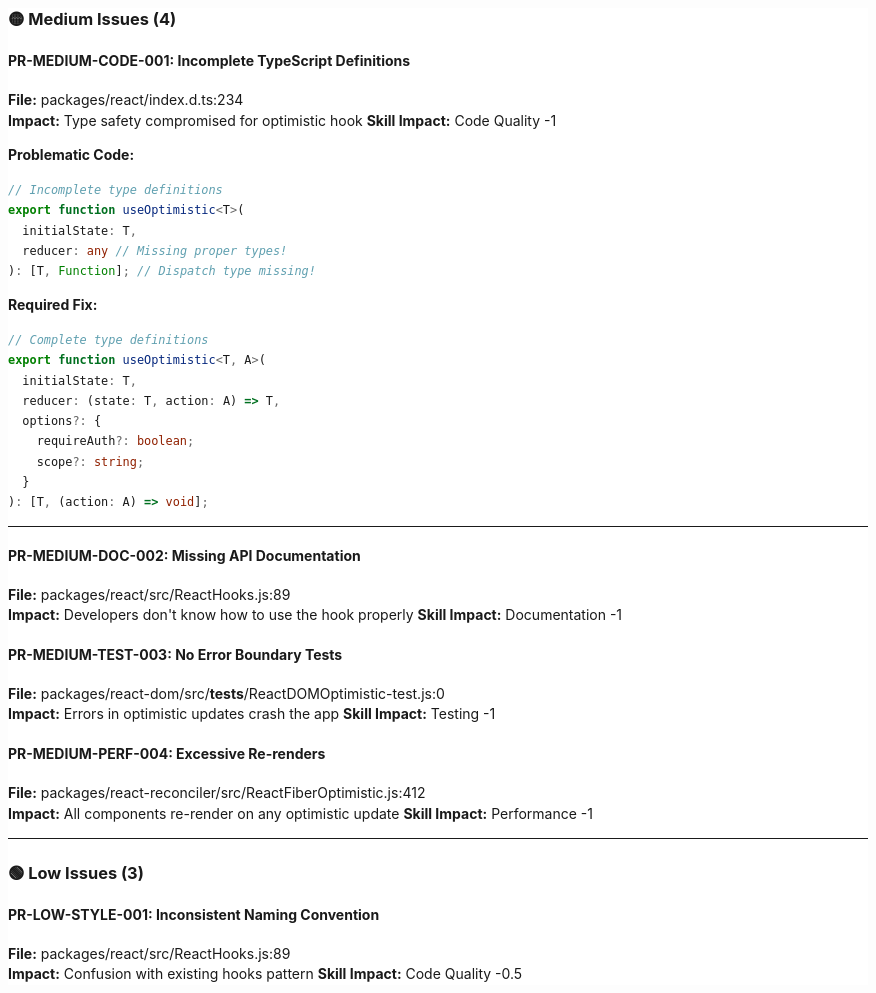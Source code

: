 
### 🟡 Medium Issues (4)

#### PR-MEDIUM-CODE-001: Incomplete TypeScript Definitions
**File:** packages/react/index.d.ts:234  
**Impact:** Type safety compromised for optimistic hook
**Skill Impact:** Code Quality -1

**Problematic Code:**
```typescript
// Incomplete type definitions
export function useOptimistic<T>(
  initialState: T,
  reducer: any // Missing proper types!
): [T, Function]; // Dispatch type missing!
```

**Required Fix:**
```typescript
// Complete type definitions
export function useOptimistic<T, A>(
  initialState: T,
  reducer: (state: T, action: A) => T,
  options?: {
    requireAuth?: boolean;
    scope?: string;
  }
): [T, (action: A) => void];
```

---

#### PR-MEDIUM-DOC-002: Missing API Documentation
**File:** packages/react/src/ReactHooks.js:89  
**Impact:** Developers don't know how to use the hook properly
**Skill Impact:** Documentation -1

#### PR-MEDIUM-TEST-003: No Error Boundary Tests
**File:** packages/react-dom/src/__tests__/ReactDOMOptimistic-test.js:0  
**Impact:** Errors in optimistic updates crash the app
**Skill Impact:** Testing -1

#### PR-MEDIUM-PERF-004: Excessive Re-renders
**File:** packages/react-reconciler/src/ReactFiberOptimistic.js:412  
**Impact:** All components re-render on any optimistic update
**Skill Impact:** Performance -1

---

### 🟢 Low Issues (3)

#### PR-LOW-STYLE-001: Inconsistent Naming Convention
**File:** packages/react/src/ReactHooks.js:89  
**Impact:** Confusion with existing hooks pattern
**Skill Impact:** Code Quality -0.5
